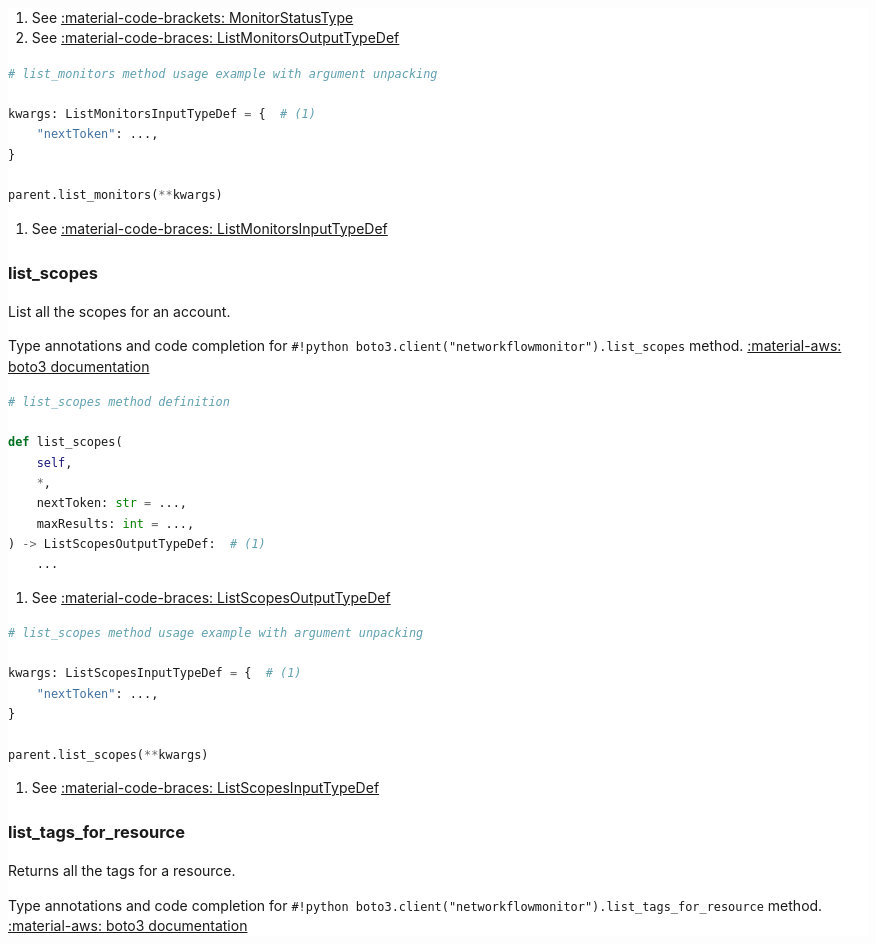 1. See [:material-code-brackets: MonitorStatusType](./literals.md#monitorstatustype)
2. See [:material-code-braces: ListMonitorsOutputTypeDef](./type_defs.md#listmonitorsoutputtypedef)


```python
# list_monitors method usage example with argument unpacking

kwargs: ListMonitorsInputTypeDef = {  # (1)
    "nextToken": ...,
}

parent.list_monitors(**kwargs)
```

1. See [:material-code-braces: ListMonitorsInputTypeDef](./type_defs.md#listmonitorsinputtypedef)

### list\_scopes

List all the scopes for an account.

Type annotations and code completion for `#!python boto3.client("networkflowmonitor").list_scopes` method.
[:material-aws: boto3 documentation](https://boto3.amazonaws.com/v1/documentation/api/latest/reference/services/networkflowmonitor/client/list_scopes.html)

```python
# list_scopes method definition

def list_scopes(
    self,
    *,
    nextToken: str = ...,
    maxResults: int = ...,
) -> ListScopesOutputTypeDef:  # (1)
    ...
```

1. See [:material-code-braces: ListScopesOutputTypeDef](./type_defs.md#listscopesoutputtypedef)


```python
# list_scopes method usage example with argument unpacking

kwargs: ListScopesInputTypeDef = {  # (1)
    "nextToken": ...,
}

parent.list_scopes(**kwargs)
```

1. See [:material-code-braces: ListScopesInputTypeDef](./type_defs.md#listscopesinputtypedef)

### list\_tags\_for\_resource

Returns all the tags for a resource.

Type annotations and code completion for `#!python boto3.client("networkflowmonitor").list_tags_for_resource` method.
[:material-aws: boto3 documentation](https://boto3.amazonaws.com/v1/documentation/api/latest/reference/services/networkflowmonitor/client/list_tags_for_resource.html)
